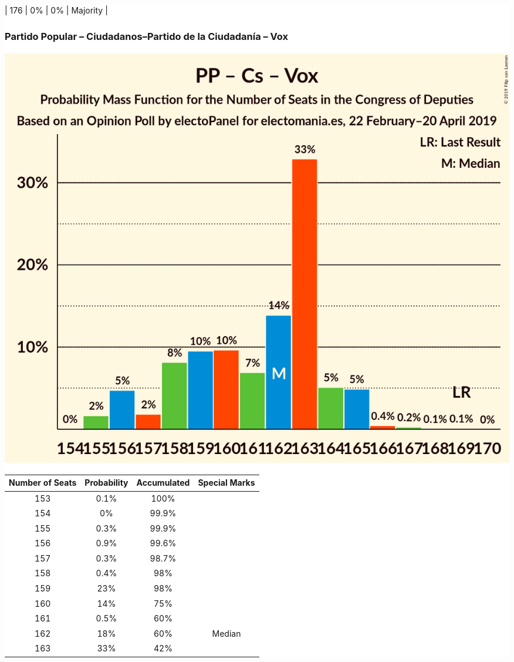 | 176 | 0% | 0% | Majority |

### Partido Popular – Ciudadanos–Partido de la Ciudadanía – Vox

![Graph with seats probability mass function not yet produced](2019-04-20-electoPanel-coalitions-seats-pmf-pp–cs–vox.png "Seats Probability Mass Function")

| Number of Seats | Probability | Accumulated | Special Marks |
|:---------------:|:-----------:|:-----------:|:-------------:|
| 153 | 0.1% | 100% |  |
| 154 | 0% | 99.9% |  |
| 155 | 0.3% | 99.9% |  |
| 156 | 0.9% | 99.6% |  |
| 157 | 0.3% | 98.7% |  |
| 158 | 0.4% | 98% |  |
| 159 | 23% | 98% |  |
| 160 | 14% | 75% |  |
| 161 | 0.5% | 60% |  |
| 162 | 18% | 60% | Median |
| 163 | 33% | 42% |  |